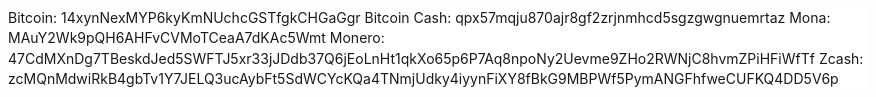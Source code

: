 Bitcoin:      14xynNexMYP6kyKmNUchcGSTfgkCHGaGgr
Bitcoin Cash: qpx57mqju870ajr8gf2zrjnmhcd5sgzgwgnuemrtaz
Mona:         MAuY2Wk9pQH6AHFvCVMoTCeaA7dKAc5Wmt
Monero:       47CdMXnDg7TBeskdJed5SWFTJ5xr33jJDdb37Q6jEoLnHt1qkXo65p6P7Aq8npoNy2Uevme9ZHo2RWNjC8hvmZPiHFiWfTf
Zcash:        zcMQnMdwiRkB4gbTv1Y7JELQ3ucAybFt5SdWCYcKQa4TNmjUdky4iyynFiXY8fBkG9MBPWf5PymANGFhfweCUFKQ4DD5V6p

